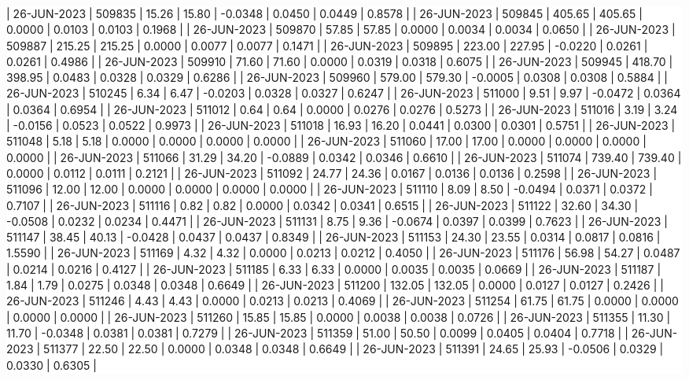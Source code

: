| 26-JUN-2023 | 509835 | 15.26 | 15.80 | -0.0348 | 0.0450 | 0.0449 | 0.8578 |
| 26-JUN-2023 | 509845 | 405.65 | 405.65 | 0.0000 | 0.0103 | 0.0103 | 0.1968 |
| 26-JUN-2023 | 509870 | 57.85 | 57.85 | 0.0000 | 0.0034 | 0.0034 | 0.0650 |
| 26-JUN-2023 | 509887 | 215.25 | 215.25 | 0.0000 | 0.0077 | 0.0077 | 0.1471 |
| 26-JUN-2023 | 509895 | 223.00 | 227.95 | -0.0220 | 0.0261 | 0.0261 | 0.4986 |
| 26-JUN-2023 | 509910 | 71.60 | 71.60 | 0.0000 | 0.0319 | 0.0318 | 0.6075 |
| 26-JUN-2023 | 509945 | 418.70 | 398.95 | 0.0483 | 0.0328 | 0.0329 | 0.6286 |
| 26-JUN-2023 | 509960 | 579.00 | 579.30 | -0.0005 | 0.0308 | 0.0308 | 0.5884 |
| 26-JUN-2023 | 510245 | 6.34 | 6.47 | -0.0203 | 0.0328 | 0.0327 | 0.6247 |
| 26-JUN-2023 | 511000 | 9.51 | 9.97 | -0.0472 | 0.0364 | 0.0364 | 0.6954 |
| 26-JUN-2023 | 511012 | 0.64 | 0.64 | 0.0000 | 0.0276 | 0.0276 | 0.5273 |
| 26-JUN-2023 | 511016 | 3.19 | 3.24 | -0.0156 | 0.0523 | 0.0522 | 0.9973 |
| 26-JUN-2023 | 511018 | 16.93 | 16.20 | 0.0441 | 0.0300 | 0.0301 | 0.5751 |
| 26-JUN-2023 | 511048 | 5.18 | 5.18 | 0.0000 | 0.0000 | 0.0000 | 0.0000 |
| 26-JUN-2023 | 511060 | 17.00 | 17.00 | 0.0000 | 0.0000 | 0.0000 | 0.0000 |
| 26-JUN-2023 | 511066 | 31.29 | 34.20 | -0.0889 | 0.0342 | 0.0346 | 0.6610 |
| 26-JUN-2023 | 511074 | 739.40 | 739.40 | 0.0000 | 0.0112 | 0.0111 | 0.2121 |
| 26-JUN-2023 | 511092 | 24.77 | 24.36 | 0.0167 | 0.0136 | 0.0136 | 0.2598 |
| 26-JUN-2023 | 511096 | 12.00 | 12.00 | 0.0000 | 0.0000 | 0.0000 | 0.0000 |
| 26-JUN-2023 | 511110 | 8.09 | 8.50 | -0.0494 | 0.0371 | 0.0372 | 0.7107 |
| 26-JUN-2023 | 511116 | 0.82 | 0.82 | 0.0000 | 0.0342 | 0.0341 | 0.6515 |
| 26-JUN-2023 | 511122 | 32.60 | 34.30 | -0.0508 | 0.0232 | 0.0234 | 0.4471 |
| 26-JUN-2023 | 511131 | 8.75 | 9.36 | -0.0674 | 0.0397 | 0.0399 | 0.7623 |
| 26-JUN-2023 | 511147 | 38.45 | 40.13 | -0.0428 | 0.0437 | 0.0437 | 0.8349 |
| 26-JUN-2023 | 511153 | 24.30 | 23.55 | 0.0314 | 0.0817 | 0.0816 | 1.5590 |
| 26-JUN-2023 | 511169 | 4.32 | 4.32 | 0.0000 | 0.0213 | 0.0212 | 0.4050 |
| 26-JUN-2023 | 511176 | 56.98 | 54.27 | 0.0487 | 0.0214 | 0.0216 | 0.4127 |
| 26-JUN-2023 | 511185 | 6.33 | 6.33 | 0.0000 | 0.0035 | 0.0035 | 0.0669 |
| 26-JUN-2023 | 511187 | 1.84 | 1.79 | 0.0275 | 0.0348 | 0.0348 | 0.6649 |
| 26-JUN-2023 | 511200 | 132.05 | 132.05 | 0.0000 | 0.0127 | 0.0127 | 0.2426 |
| 26-JUN-2023 | 511246 | 4.43 | 4.43 | 0.0000 | 0.0213 | 0.0213 | 0.4069 |
| 26-JUN-2023 | 511254 | 61.75 | 61.75 | 0.0000 | 0.0000 | 0.0000 | 0.0000 |
| 26-JUN-2023 | 511260 | 15.85 | 15.85 | 0.0000 | 0.0038 | 0.0038 | 0.0726 |
| 26-JUN-2023 | 511355 | 11.30 | 11.70 | -0.0348 | 0.0381 | 0.0381 | 0.7279 |
| 26-JUN-2023 | 511359 | 51.00 | 50.50 | 0.0099 | 0.0405 | 0.0404 | 0.7718 |
| 26-JUN-2023 | 511377 | 22.50 | 22.50 | 0.0000 | 0.0348 | 0.0348 | 0.6649 |
| 26-JUN-2023 | 511391 | 24.65 | 25.93 | -0.0506 | 0.0329 | 0.0330 | 0.6305 |